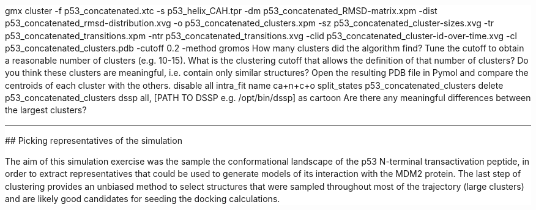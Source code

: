 <a class="prompt prompt-cmd">
  gmx cluster -f p53_concatenated.xtc -s p53_helix_CAH.tpr -dm p53_concatenated_RMSD-matrix.xpm
-dist p53_concatenated_rmsd-distribution.xvg -o p53_concatenated_clusters.xpm -sz
p53_concatenated_cluster-sizes.xvg -tr p53_concatenated_transitions.xpm -ntr
p53_concatenated_transitions.xvg -clid p53_concatenated_cluster-id-over-time.xvg -cl
p53_concatenated_clusters.pdb -cutoff 0.2 -method gromos
</a>

<a class="prompt prompt-question">
  How many clusters did the algorithm find? Tune the cutoff to obtain a reasonable number of
clusters (e.g. 10-15).
</a>

<a class="prompt prompt-question">
  What is the clustering cutoff that allows the definition of that number of clusters? Do you think
these clusters are meaningful, i.e. contain only similar structures?
</a>

<a class="prompt prompt-info">
  Open the resulting PDB file in Pymol and compare the centroids of each cluster with the others.
</a>

<a class="prompt prompt-pymol">
  disable all
</a>
<a class="prompt prompt-pymol">
  intra_fit name ca+n+c+o
</a>
<a class="prompt prompt-pymol">
  split_states p53_concatenated_clusters
</a>
<a class="prompt prompt-pymol">
  delete p53_concatenated_clusters
</a>
<a class="prompt prompt-pymol">
  dssp all, [PATH TO DSSP e.g. /opt/bin/dssp]
</a>
<a class="prompt prompt-pymol">
  as cartoon
</a>

<a class="prompt prompt-question">
  Are there any meaningful differences between the largest clusters?
</a>


<hr>
## Picking representatives of the simulation

The aim of this simulation exercise was the sample the conformational landscape of the p53
N-terminal transactivation peptide, in order to extract representatives that could be used to
generate models of its interaction with the MDM2 protein. The last step of clustering provides an
unbiased method to select structures that were sampled throughout most of the trajectory (large
clusters) and are likely good candidates for seeding the docking calculations.
